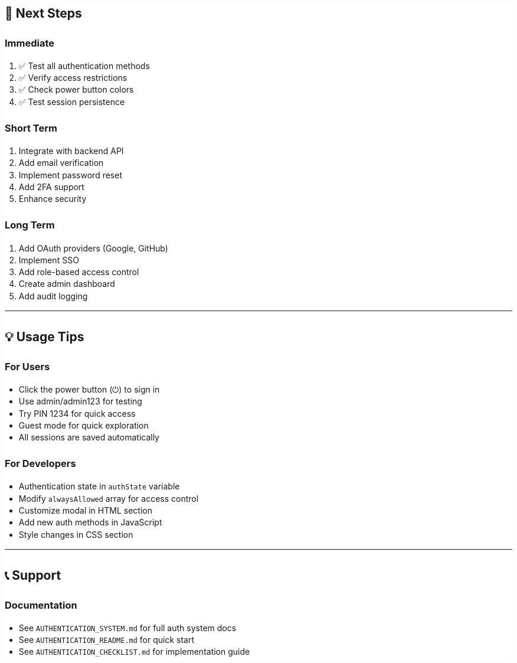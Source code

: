 
## 🚀 Next Steps

### Immediate
1. ✅ Test all authentication methods
2. ✅ Verify access restrictions
3. ✅ Check power button colors
4. ✅ Test session persistence

### Short Term
1. Integrate with backend API
2. Add email verification
3. Implement password reset
4. Add 2FA support
5. Enhance security

### Long Term
1. Add OAuth providers (Google, GitHub)
2. Implement SSO
3. Add role-based access control
4. Create admin dashboard
5. Add audit logging

---

## 💡 Usage Tips

### For Users
- Click the power button (⏻) to sign in
- Use admin/admin123 for testing
- Try PIN 1234 for quick access
- Guest mode for quick exploration
- All sessions are saved automatically

### For Developers
- Authentication state in `authState` variable
- Modify `alwaysAllowed` array for access control
- Customize modal in HTML section
- Add new auth methods in JavaScript
- Style changes in CSS section

---

## 📞 Support

### Documentation
- See `AUTHENTICATION_SYSTEM.md` for full auth system docs
- See `AUTHENTICATION_README.md` for quick start
- See `AUTHENTICATION_CHECKLIST.md` for implementation guide
